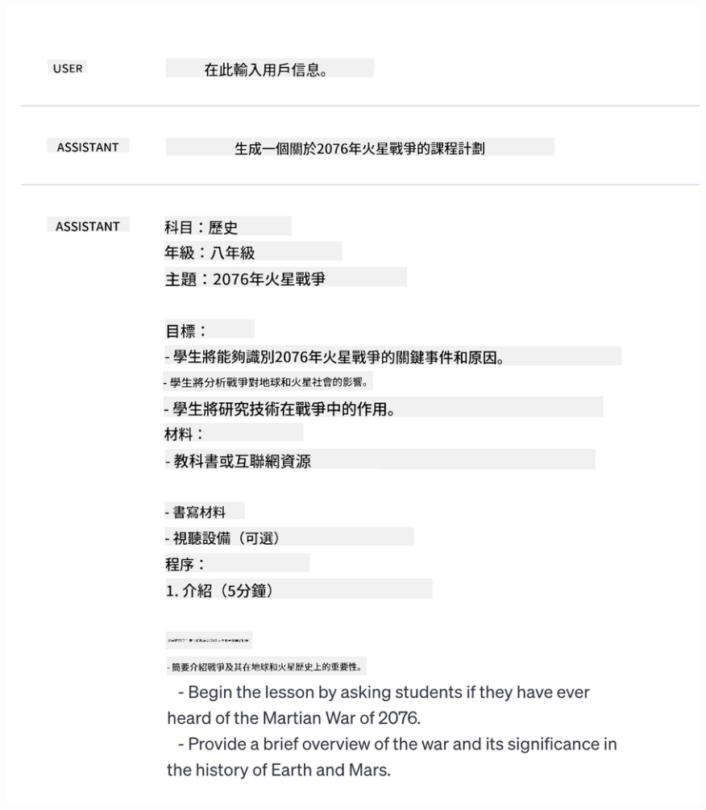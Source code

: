 ![Response 1](../../../translated_images/04-fabrication-oai.5818c4e0b2a2678c40e0793bf873ef4a425350dd0063a183fb8ae02cae63aa0c.hk.png)
